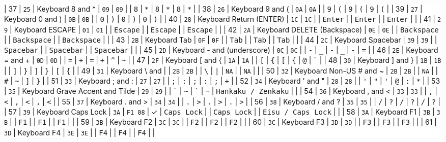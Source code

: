 | 37   | `25` | Keyboard 8 and &ast;              | `09`         | `09`       |         | <kbd>8</kbd>           | <kbd>\*</kbd>       | <kbd>8</kbd>           | <kbd>\*</kbd>       | <kbd>8</kbd>                  | <kbd>\*</kbd>       |
| 38   | `26` | Keyboard 9 and &lpar;             | `0A`         | `0A`       |         | <kbd>9</kbd>           | <kbd>&lpar;</kbd>   | <kbd>9</kbd>           | <kbd>&lpar;</kbd>   | <kbd>9</kbd>                  | <kbd>&lpar;</kbd>   |
| 39   | `27` | Keyboard 0 and &rpar;             | `0B`         | `0B`       |         | <kbd>0</kbd>           | <kbd>&rpar;</kbd>   | <kbd>0</kbd>           | <kbd>&rpar;</kbd>   | <kbd>0</kbd>                  | <kbd>&rpar;</kbd>   |
| 40   | `28` | Keyboard Return (ENTER)           | `1C`         | `1C`       |         | <kbd>Enter</kbd>       |                     | <kbd>Enter</kbd>       |                     | <kbd>Enter</kbd>              |                     |
| 41   | `29` | Keyboard ESCAPE                   | `01`         | `01`       |         | <kbd>Escape</kbd>      |                     | <kbd>Escape</kbd>      |                     | <kbd>Escape</kbd>             |                     |
| 42   | `2A` | Keyboard DELETE (Backspace)       | `0E`         | `0E`       |         | <kbd>Backspace</kbd>   |                     | <kbd>Backspace</kbd>   |                     | <kbd>Backspace</kbd>          |                     |
| 43   | `2B` | Keyboard Tab                      | `0F`         | `0F`       |         | <kbd>Tab</kbd>         |                     | <kbd>Tab</kbd>         |                     | <kbd>Tab</kbd>                |                     |
| 44   | `2C` | Keyboard Spacebar                 | `39`         | `39`       |         | <kbd>Spacebar</kbd>    |                     | <kbd>Spacebar</kbd>    |                     | <kbd>Spacebar</kbd>           |                     |
| 45   | `2D` | Keyboard - and (underscore)       | `0C`         | `0C`       |         | <kbd>-</kbd>           | <kbd>\_</kbd>       | <kbd>-</kbd>           | <kbd>\_</kbd>       | <kbd>-</kbd>                  | <kbd>=</kbd>        |
| 46   | `2E` | Keyboard = and +                  | `0D`         | `0D`       |         | <kbd>=</kbd>           | <kbd>+</kbd>        | <kbd>=</kbd>           | <kbd>+</kbd>        | <kbd>^</kbd>                  | <kbd>~</kbd>        |
| 47   | `2F` | Keyboard &lsqb; and &lcub;        | `1A`         | `1A`       |         | <kbd>&lsqb;</kbd>      | <kbd>&lcub;</kbd>   | <kbd>&lsqb;</kbd>      | <kbd>&lcub;</kbd>   | <kbd>@</kbd>                  | <kbd>\`</kbd>       |
| 48   | `30` | Keyboard &rsqb; and &rcub;        | `1B`         | `1B`       |         | <kbd>&rsqb;</kbd>      | <kbd>&rcub;</kbd>   | <kbd>&rsqb;</kbd>      | <kbd>&rcub;</kbd>   | <kbd>&lsqb;</kbd>             | <kbd>&lcub;</kbd>   |
| 49   | `31` | Keyboard &bsol; and &vert;        | `2B`         | `2B`       |         | <kbd>&bsol;</kbd>      | <kbd>&vert;</kbd>   | `NA`                   |                     | `NA`                          |                     |
| 50   | `32` | Keyboard Non-US # and ~           | `2B`         | `2B`       |         | `NA`                   |                     | <kbd>#</kbd>           | <kbd>~</kbd>        | <kbd>&rsqb;</kbd>             | <kbd>&rcub;</kbd>   |
| 51   | `33` | Keyboard ; and :                  | `27`         | `27`       |         | <kbd>;</kbd>           | <kbd>:</kbd>        | <kbd>;</kbd>           | <kbd>:</kbd>        | <kbd>;</kbd>                  | <kbd>+</kbd>        |
| 52   | `34` | Keyboard ' and "                  | `28`         | `28`       |         | <kbd>&apos;</kbd>      | <kbd>&quot;</kbd>   | <kbd>&apos;</kbd>      | <kbd>@</kbd>        | <kbd>:</kbd>                  | <kbd>\*</kbd>       |
| 53   | `35` | Keyboard Grave Accent and Tilde   | `29`         | `29`       |         | <kbd>\`</kbd>          | <kbd>~</kbd>        | <kbd>\`</kbd>          | <kbd>&not;</kbd>    | <kbd>Hankaku / Zenkaku</kbd>  |                     |
| 54   | `36` | Keyboard , and &lt;               | `33`         | `33`       |         | <kbd>,</kbd>           | <kbd>&lt;</kbd>     | <kbd>,</kbd>           | <kbd>&lt;</kbd>     | <kbd>,</kbd>                  | <kbd>&lt;</kbd>     |
| 55   | `37` | Keyboard . and &gt;               | `34`         | `34`       |         | <kbd>.</kbd>           | <kbd>&gt;</kbd>     | <kbd>.</kbd>           | <kbd>&gt;</kbd>     | <kbd>.</kbd>                  | <kbd>&gt;</kbd>     |
| 56   | `38` | Keyboard / and ?                  | `35`         | `35`       |         | <kbd>/</kbd>           | <kbd>?</kbd>        | <kbd>/</kbd>           | <kbd>?</kbd>        | <kbd>/</kbd>                  | <kbd>?</kbd>        |
| 57   | `39` | Keyboard Caps Lock                | `3A`         | `F1 08`    | &check; | <kbd>Caps Lock</kbd>   |                     | <kbd>Caps Lock</kbd>   |                     | <kbd>Eisu / Caps Lock</kbd>   |                     |
| 58   | `3A` | Keyboard F1                       | `3B`         | `3B`       |         | <kbd>F1</kbd>          |                     | <kbd>F1</kbd>          |                     | <kbd>F1</kbd>                 |                     |
| 59   | `3B` | Keyboard F2                       | `3C`         | `3C`       |         | <kbd>F2</kbd>          |                     | <kbd>F2</kbd>          |                     | <kbd>F2</kbd>                 |                     |
| 60   | `3C` | Keyboard F3                       | `3D`         | `3D`       |         | <kbd>F3</kbd>          |                     | <kbd>F3</kbd>          |                     | <kbd>F3</kbd>                 |                     |
| 61   | `3D` | Keyboard F4                       | `3E`         | `3E`       |         | <kbd>F4</kbd>          |                     | <kbd>F4</kbd>          |                     | <kbd>F4</kbd>                 |                     |